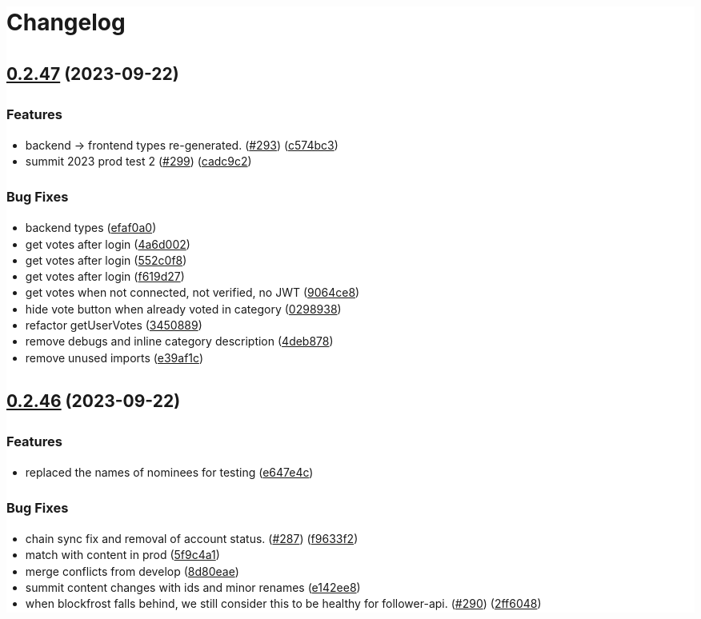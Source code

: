 # Changelog

## [0.2.47](https://github.com/cardano-foundation/cf-cardano-ballot/compare/v0.2.46...v0.2.47) (2023-09-22)


### Features

* backend -&gt; frontend types re-generated. ([#293](https://github.com/cardano-foundation/cf-cardano-ballot/issues/293)) ([c574bc3](https://github.com/cardano-foundation/cf-cardano-ballot/commit/c574bc39d75372932c9278db2efcd61be958862b))
* summit 2023 prod test 2 ([#299](https://github.com/cardano-foundation/cf-cardano-ballot/issues/299)) ([cadc9c2](https://github.com/cardano-foundation/cf-cardano-ballot/commit/cadc9c2cf6e9485b3b2354837c1faa0abd2841f7))


### Bug Fixes

* backend types ([efaf0a0](https://github.com/cardano-foundation/cf-cardano-ballot/commit/efaf0a0ce4229047732ec117745e7822b678bfca))
* get votes after login ([4a6d002](https://github.com/cardano-foundation/cf-cardano-ballot/commit/4a6d002be7e3ed303e3414ebe78d84efdf87c42f))
* get votes after login ([552c0f8](https://github.com/cardano-foundation/cf-cardano-ballot/commit/552c0f8be6ea9d1cb6fd0b1797dc4db0eef2270b))
* get votes after login ([f619d27](https://github.com/cardano-foundation/cf-cardano-ballot/commit/f619d27a80a47dbc75f460e5638d8e039cf2941e))
* get votes when not connected, not verified, no JWT ([9064ce8](https://github.com/cardano-foundation/cf-cardano-ballot/commit/9064ce8b61a0c8feb42565995b9de87cbe27fb55))
* hide vote button when already voted in category ([0298938](https://github.com/cardano-foundation/cf-cardano-ballot/commit/0298938ee1ba6a38e63c735ff45cda2555925f2f))
* refactor getUserVotes ([3450889](https://github.com/cardano-foundation/cf-cardano-ballot/commit/345088988b93e4c0608be1a0128066804012b1a6))
* remove debugs and inline category description ([4deb878](https://github.com/cardano-foundation/cf-cardano-ballot/commit/4deb878d66fa14937368b3abd8f252680e2f4ada))
* remove unused imports ([e39af1c](https://github.com/cardano-foundation/cf-cardano-ballot/commit/e39af1c471207174dff18f0263ce3520a6cbf629))

## [0.2.46](https://github.com/cardano-foundation/cf-cardano-ballot/compare/v0.2.45...v0.2.46) (2023-09-22)


### Features

* replaced the names of nominees for testing ([e647e4c](https://github.com/cardano-foundation/cf-cardano-ballot/commit/e647e4c51c2868ae824f39a75716ceb2e3ec218d))


### Bug Fixes

* chain sync fix and removal of account status. ([#287](https://github.com/cardano-foundation/cf-cardano-ballot/issues/287)) ([f9633f2](https://github.com/cardano-foundation/cf-cardano-ballot/commit/f9633f2d0652158daf650b437ed93dfc4642f9a0))
* match with content in prod ([5f9c4a1](https://github.com/cardano-foundation/cf-cardano-ballot/commit/5f9c4a137dc00277bcc9860e0eea7e3d51cc709e))
* merge conflicts from develop ([8d80eae](https://github.com/cardano-foundation/cf-cardano-ballot/commit/8d80eae48afef139c33c7df57ccdff0a03483100))
* summit content changes with ids and minor renames ([e142ee8](https://github.com/cardano-foundation/cf-cardano-ballot/commit/e142ee8f0e9dc0ef5c035f0225a5ffc4c5a6f449))
* when blockfrost falls behind, we still consider this to be healthy for follower-api. ([#290](https://github.com/cardano-foundation/cf-cardano-ballot/issues/290)) ([2ff6048](https://github.com/cardano-foundation/cf-cardano-ballot/commit/2ff6048099e965db74e93e98710a1eb1403e3048))
